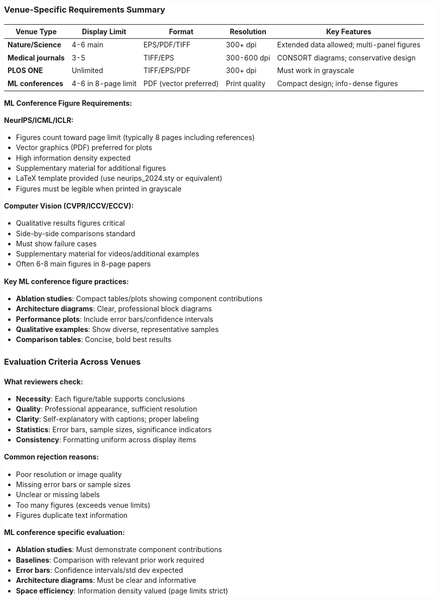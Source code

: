 ### Venue-Specific Requirements Summary

| Venue Type | Display Limit | Format | Resolution | Key Features |
|-----------|--------------|--------|------------|--------------|
| **Nature/Science** | 4-6 main | EPS/PDF/TIFF | 300+ dpi | Extended data allowed; multi-panel figures |
| **Medical journals** | 3-5 | TIFF/EPS | 300-600 dpi | CONSORT diagrams; conservative design |
| **PLOS ONE** | Unlimited | TIFF/EPS/PDF | 300+ dpi | Must work in grayscale |
| **ML conferences** | 4-6 in 8-page limit | PDF (vector preferred) | Print quality | Compact design; info-dense figures |

**ML Conference Figure Requirements:**

**NeurIPS/ICML/ICLR:**
- Figures count toward page limit (typically 8 pages including references)
- Vector graphics (PDF) preferred for plots
- High information density expected
- Supplementary material for additional figures
- LaTeX template provided (use neurips_2024.sty or equivalent)
- Figures must be legible when printed in grayscale

**Computer Vision (CVPR/ICCV/ECCV):**
- Qualitative results figures critical
- Side-by-side comparisons standard
- Must show failure cases
- Supplementary material for videos/additional examples
- Often 6-8 main figures in 8-page papers

**Key ML conference figure practices:**
- **Ablation studies**: Compact tables/plots showing component contributions
- **Architecture diagrams**: Clear, professional block diagrams
- **Performance plots**: Include error bars/confidence intervals
- **Qualitative examples**: Show diverse, representative samples
- **Comparison tables**: Concise, bold best results

### Evaluation Criteria Across Venues

**What reviewers check:**
- **Necessity**: Each figure/table supports conclusions
- **Quality**: Professional appearance, sufficient resolution
- **Clarity**: Self-explanatory with captions; proper labeling
- **Statistics**: Error bars, sample sizes, significance indicators
- **Consistency**: Formatting uniform across display items

**Common rejection reasons:**
- Poor resolution or image quality
- Missing error bars or sample sizes
- Unclear or missing labels
- Too many figures (exceeds venue limits)
- Figures duplicate text information

**ML conference specific evaluation:**
- **Ablation studies**: Must demonstrate component contributions
- **Baselines**: Comparison with relevant prior work required
- **Error bars**: Confidence intervals/std dev expected
- **Architecture diagrams**: Must be clear and informative
- **Space efficiency**: Information density valued (page limits strict)
